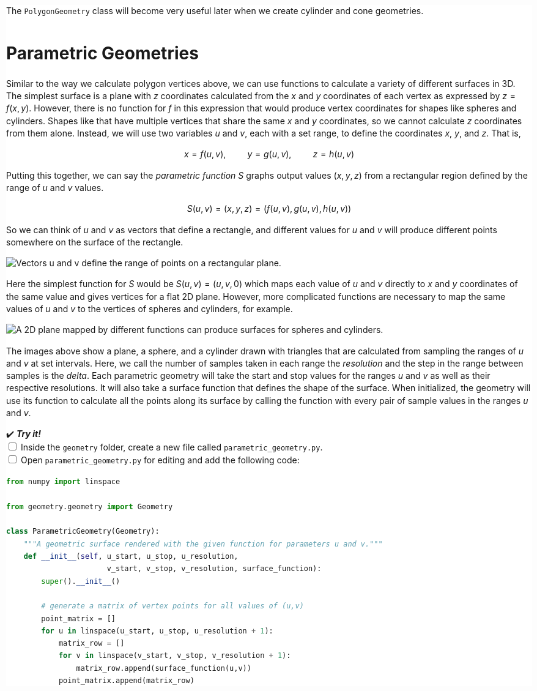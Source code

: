 The `PolygonGeometry` class will become very useful later when we create cylinder and cone geometries.

# Parametric Geometries

Similar to the way we calculate polygon vertices above, we can use functions to calculate a variety of different surfaces in 3D. The simplest surface is a plane with $z$ coordinates calculated from the $x$ and $y$ coordinates of each vertex as expressed by $z=f(x,y)$. However, there is no function for $f$ in this expression that would produce vertex coordinates for shapes like spheres and cylinders. Shapes like that have multiple vertices that share the same $x$ and $y$ coordinates, so we cannot calculate $z$ coordinates from them alone. Instead, we will use two variables $u$ and $v$, each with a set range, to define the coordinates $x$, $y$, and $z$. That is,

$$x=f(u,v) \text{,} \hspace{1cm} y=g(u,v) \text{,} \hspace{1cm} z=h(u,v)$$

Putting this together, we can say the *parametric function* $S$ graphs output values $(x,y,z)$ from a rectangular region defined by the range of $u$ and $v$ values.

$$S(u,v) = (x,y,z) = \left( f(u,v), g(u,v), h(u,v) \right)$$

So we can think of $u$ and $v$ as vectors that define a rectangle, and different values for $u$ and $v$ will produce different points somewhere on the surface of the rectangle.  

![Vectors u and v define the range of points on a rectangular plane.](/software-engineering-lab/assets/images/uv_plane.png)

Here the simplest function for $S$ would be $S(u,v) = (u,v,0)$ which maps each value of $u$ and $v$ directly to $x$ and $y$ coordinates of the same value and gives vertices for a flat 2D plane. However, more complicated functions are necessary to map the same values of $u$ and $v$ to the vertices of spheres and cylinders, for example.  

![A 2D plane mapped by different functions can produce surfaces for spheres and cylinders.](/software-engineering-lab/assets/images/spheres_and_cylinders.png)

The images above show a plane, a sphere, and a cylinder drawn with triangles that are calculated from sampling the ranges of $u$ and $v$ at set intervals. Here, we call the number of samples taken in each range the *resolution* and the step in the range between samples is the *delta*. Each parametric geometry will take the start and stop values for the ranges $u$ and $v$ as well as their respective resolutions. It will also take a surface function that defines the shape of the surface. When initialized, the geometry will use its function to calculate all the points along its surface by calling the function with every pair of sample values in the ranges $u$ and $v$.

:heavy_check_mark: ***Try it!***  
<input type="checkbox" class="checkbox inline"> Inside the `geometry` folder, create a new file called `parametric_geometry.py`.  
<input type="checkbox" class="checkbox inline"> Open `parametric_geometry.py` for editing and add the following code:  

```python
from numpy import linspace

from geometry.geometry import Geometry

class ParametricGeometry(Geometry):
    """A geometric surface rendered with the given function for parameters u and v."""
    def __init__(self, u_start, u_stop, u_resolution,
                       v_start, v_stop, v_resolution, surface_function):
        super().__init__()
        
        # generate a matrix of vertex points for all values of (u,v)
        point_matrix = []
        for u in linspace(u_start, u_stop, u_resolution + 1):
            matrix_row = []
            for v in linspace(v_start, v_stop, v_resolution + 1):
                matrix_row.append(surface_function(u,v))
            point_matrix.append(matrix_row)
```

